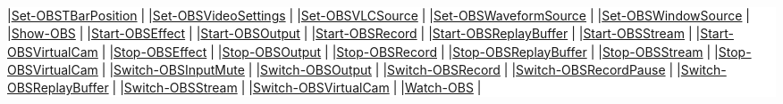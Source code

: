 |[Set-OBSTBarPosition](Set-OBSTBarPosition.md)                                        |
|[Set-OBSVideoSettings](Set-OBSVideoSettings.md)                                      |
|[Set-OBSVLCSource](Set-OBSVLCSource.md)                                              |
|[Set-OBSWaveformSource](Set-OBSWaveformSource.md)                                    |
|[Set-OBSWindowSource](Set-OBSWindowSource.md)                                        |
|[Show-OBS](Show-OBS.md)                                                              |
|[Start-OBSEffect](Start-OBSEffect.md)                                                |
|[Start-OBSOutput](Start-OBSOutput.md)                                                |
|[Start-OBSRecord](Start-OBSRecord.md)                                                |
|[Start-OBSReplayBuffer](Start-OBSReplayBuffer.md)                                    |
|[Start-OBSStream](Start-OBSStream.md)                                                |
|[Start-OBSVirtualCam](Start-OBSVirtualCam.md)                                        |
|[Stop-OBSEffect](Stop-OBSEffect.md)                                                  |
|[Stop-OBSOutput](Stop-OBSOutput.md)                                                  |
|[Stop-OBSRecord](Stop-OBSRecord.md)                                                  |
|[Stop-OBSReplayBuffer](Stop-OBSReplayBuffer.md)                                      |
|[Stop-OBSStream](Stop-OBSStream.md)                                                  |
|[Stop-OBSVirtualCam](Stop-OBSVirtualCam.md)                                          |
|[Switch-OBSInputMute](Switch-OBSInputMute.md)                                        |
|[Switch-OBSOutput](Switch-OBSOutput.md)                                              |
|[Switch-OBSRecord](Switch-OBSRecord.md)                                              |
|[Switch-OBSRecordPause](Switch-OBSRecordPause.md)                                    |
|[Switch-OBSReplayBuffer](Switch-OBSReplayBuffer.md)                                  |
|[Switch-OBSStream](Switch-OBSStream.md)                                              |
|[Switch-OBSVirtualCam](Switch-OBSVirtualCam.md)                                      |
|[Watch-OBS](Watch-OBS.md)                                                            |
